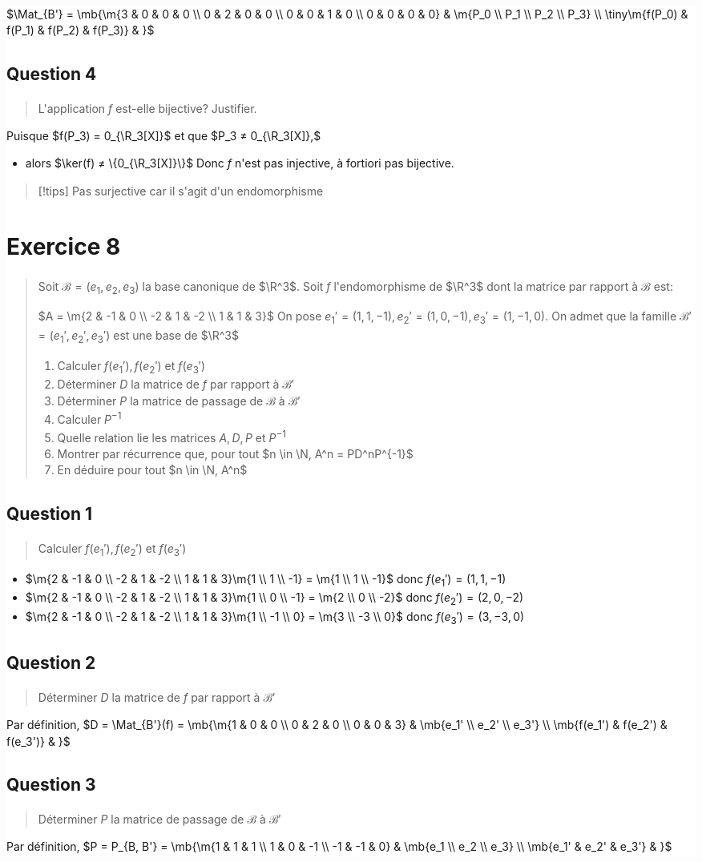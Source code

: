 $\Mat_{B'} = \mb{\m{3 & 0 & 0 & 0 \\ 0 & 2 & 0 & 0 \\ 0 & 0 & 1 & 0 \\ 0 & 0 & 0 & 0} & \m{P_0 \\ P_1 \\ P_2 \\ P_3} \\ \tiny\m{f(P_0) & f(P_1) & f(P_2) & f(P_3)} & }$

## Question 4
> L'application $f$ est-elle bijective? Justifier.

Puisque $f(P_3) = 0_{\R_3[X]}$ et que $P_3 ≠ 0_{\R_3[X]},$
- alors $\ker(f) ≠ \{0_{\R_3[X]}\}$
Donc $f$ n'est pas injective, à fortiori pas bijective.

> [!tips]
> Pas surjective car il s'agit d'un endomorphisme

# Exercice 8

> Soit $\mathscr{B} = (e_1, e_2, e_3)$ la base canonique de $\R^3$. Soit $f$ l'endomorphisme de $\R^3$ dont la matrice par rapport à $\mathscr{B}$ est:
>
> $A = \m{2  & -1 & 0 \\ -2 & 1 & -2 \\ 1 & 1 & 3}$
> On pose $e_1' = (1,1,-1), e_2' = (1,0,-1), e_3' = (1, -1, 0)$.
> On admet que la famille $\mathscr{B'} = (e_1', e_2', e_3')$ est une base de $\R^3$
> 1. Calculer $f(e_1'), f(e_2')$ et $f(e_3')$
> 2. Déterminer $D$ la matrice de $f$ par rapport à $\mathscr{B}'$
> 3. Déterminer $P$ la matrice de passage de $\mathscr{B}$ à $\mathscr{B'}$
> 4. Calculer $P^{-1}$
> 5. Quelle relation lie les matrices $A,D,P$ et $P^{-1}$
> 6. Montrer par récurrence que, pour tout $n \in \N, A^n = PD^nP^{-1}$
> 7. En déduire pour tout $n \in \N, A^n$

## Question 1
> Calculer $f(e_1'), f(e_2')$ et $f(e_3')$

- $\m{2 & -1 & 0 \\ -2 & 1 & -2 \\ 1 & 1 & 3}\m{1 \\ 1 \\ -1} = \m{1 \\ 1 \\ -1}$ donc $f(e_1') = (1,1,-1)$
- $\m{2 & -1 & 0 \\ -2 & 1 & -2 \\ 1 & 1 & 3}\m{1 \\ 0 \\ -1} = \m{2 \\ 0 \\ -2}$ donc $f(e_2') = (2,0,-2)$
- $\m{2 & -1 & 0 \\ -2 & 1 & -2 \\ 1 & 1 & 3}\m{1 \\ -1 \\ 0} = \m{3 \\ -3 \\ 0}$ donc $f(e_3')=(3,-3,0)$

## Question 2
> Déterminer $D$ la matrice de $f$ par rapport à $\mathscr{B}'$

Par définition, 
$D = \Mat_{B'}(f) = \mb{\m{1 & 0 & 0 \\ 0 & 2 & 0 \\ 0 & 0 & 3} & \mb{e_1' \\ e_2' \\ e_3'} \\ \mb{f(e_1') & f(e_2') & f(e_3')} & }$

## Question 3
> Déterminer $P$ la matrice de passage de $\mathscr{B}$ à $\mathscr{B'}$

Par définition,
$P = P_{B, B'} = \mb{\m{1 & 1 & 1 \\ 1 & 0 & -1 \\ -1 & -1 & 0} & \mb{e_1 \\ e_2 \\ e_3} \\ \mb{e_1' & e_2' & e_3'} & }$
